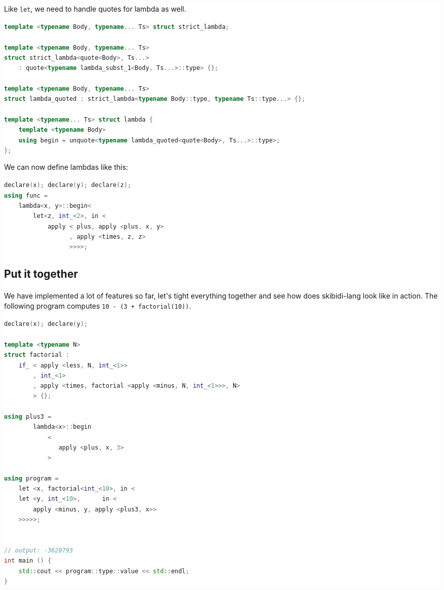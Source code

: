 Like `let`, we need to handle quotes for lambda as well.

```c++
template <typename Body, typename... Ts> struct strict_lambda;

template <typename Body, typename... Ts>
struct strict_lambda<quote<Body>, Ts...>
    : quote<typename lambda_subst_1<Body, Ts...>::type> {};

template <typename Body, typename... Ts>
struct lambda_quoted : strict_lambda<typename Body::type, typename Ts::type...> {};

template <typename... Ts> struct lambda {
    template <typename Body>
    using begin = unquote<typename lambda_quoted<quote<Body>, Ts...>::type>;
};
```

We can now define lambdas like this:

```c++
declare(x); declare(y); declare(z);
using func =
    lambda<x, y>::begin<
        let<z, int_<2>, in <
            apply < plus, apply <plus, x, y>
                  , apply <times, z, z> 
                  >>>>;
```

## Put it together

We have implemented a lot of features so far, let's tight everything together and see how does skibidi-lang look like in action. The following program computes `10 - (3 + factorial(10))`.

```c++
declare(x); declare(y);

template <typename N>
struct factorial : 
    if_ < apply <less, N, int_<1>>
        , int_<1>
        , apply <times, factorial <apply <minus, N, int_<1>>>, N>
        > {};

using plus3 =
        lambda<x>::begin
            < 
               apply <plus, x, 3>
            >

using program = 
    let <x, factorial<int_<10>, in < 
    let <y, int_<10>,      in < 
        apply <minus, y, apply <plus3, x>>
    >>>>>;


// output: -3628793
int main () {
    std::cout << program::type::value << std::endl;
}
```
